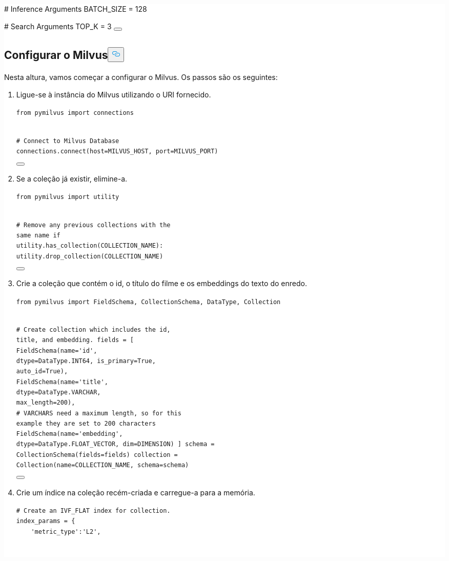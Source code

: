 <span class="hljs-comment"># Inference Arguments</span>
BATCH_SIZE = <span class="hljs-number">128</span>

<span class="hljs-comment"># Search Arguments</span>
TOP_K = <span class="hljs-number">3</span>
<button class="copy-code-btn"></button></code></pre>
<h2 id="Setting-up-Milvus" class="common-anchor-header">Configurar o Milvus<button data-href="#Setting-up-Milvus" class="anchor-icon" translate="no">
      <svg translate="no"
        aria-hidden="true"
        focusable="false"
        height="20"
        version="1.1"
        viewBox="0 0 16 16"
        width="16"
      >
        <path
          fill="#0092E4"
          fill-rule="evenodd"
          d="M4 9h1v1H4c-1.5 0-3-1.69-3-3.5S2.55 3 4 3h4c1.45 0 3 1.69 3 3.5 0 1.41-.91 2.72-2 3.25V8.59c.58-.45 1-1.27 1-2.09C10 5.22 8.98 4 8 4H4c-.98 0-2 1.22-2 2.5S3 9 4 9zm9-3h-1v1h1c1 0 2 1.22 2 2.5S13.98 12 13 12H9c-.98 0-2-1.22-2-2.5 0-.83.42-1.64 1-2.09V6.25c-1.09.53-2 1.84-2 3.25C6 11.31 7.55 13 9 13h4c1.45 0 3-1.69 3-3.5S14.5 6 13 6z"
        ></path>
      </svg>
    </button></h2><p>Nesta altura, vamos começar a configurar o Milvus. Os passos são os seguintes:</p>
<ol>
<li><p>Ligue-se à instância do Milvus utilizando o URI fornecido.</p>
<pre><code translate="no" class="language-python"><span class="hljs-keyword">from</span> pymilvus <span class="hljs-keyword">import</span> connections

<span class="hljs-comment"># Connect to Milvus Database</span>
connections.connect(host=MILVUS_HOST, port=MILVUS_PORT)
<button class="copy-code-btn"></button></code></pre></li>
<li><p>Se a coleção já existir, elimine-a.</p>
<pre><code translate="no" class="language-python"><span class="hljs-keyword">from</span> pymilvus <span class="hljs-keyword">import</span> utility

<span class="hljs-comment"># Remove any previous collections with the same name</span>
<span class="hljs-keyword">if</span> utility.has_collection(COLLECTION_NAME):
    utility.drop_collection(COLLECTION_NAME)
<button class="copy-code-btn"></button></code></pre></li>
<li><p>Crie a coleção que contém o id, o título do filme e os embeddings do texto do enredo.</p>
<pre><code translate="no" class="language-python"><span class="hljs-keyword">from</span> pymilvus <span class="hljs-keyword">import</span> FieldSchema, CollectionSchema, DataType, Collection


<span class="hljs-comment"># Create collection which includes the id, title, and embedding.</span>
fields = [
    FieldSchema(name=<span class="hljs-string">&#x27;id&#x27;</span>, dtype=DataType.INT64, is_primary=<span class="hljs-literal">True</span>, auto_id=<span class="hljs-literal">True</span>),
    FieldSchema(name=<span class="hljs-string">&#x27;title&#x27;</span>, dtype=DataType.VARCHAR, max_length=<span class="hljs-number">200</span>),  <span class="hljs-comment"># VARCHARS need a maximum length, so for this example they are set to 200 characters</span>
    FieldSchema(name=<span class="hljs-string">&#x27;embedding&#x27;</span>, dtype=DataType.FLOAT_VECTOR, dim=DIMENSION)
]
schema = CollectionSchema(fields=fields)
collection = Collection(name=COLLECTION_NAME, schema=schema)
<button class="copy-code-btn"></button></code></pre></li>
<li><p>Crie um índice na coleção recém-criada e carregue-a para a memória.</p>
<pre><code translate="no" class="language-python"><span class="hljs-comment"># Create an IVF_FLAT index for collection.</span>
index_params = {
    <span class="hljs-string">&#x27;metric_type&#x27;</span>:<span class="hljs-string">&#x27;L2&#x27;</span>,